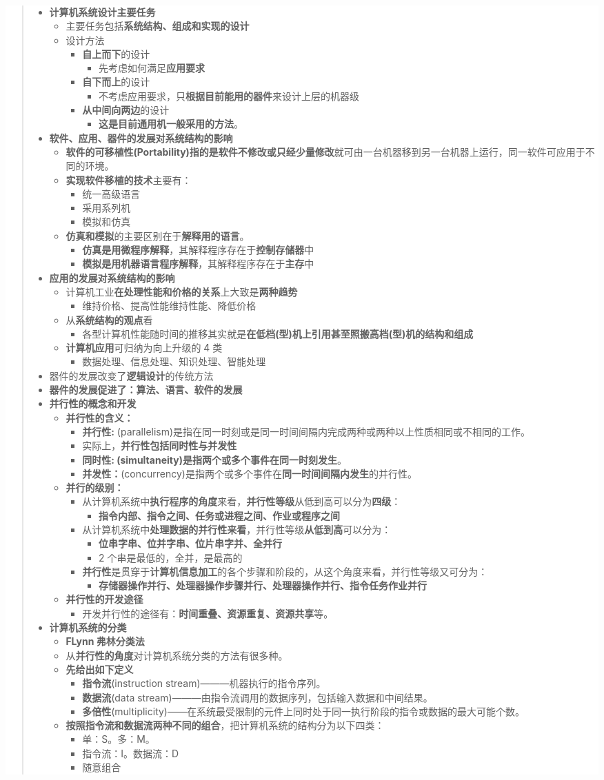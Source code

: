 > - **计算机系统设计主要任务**
>   - 主要任务包括**系统结构、组成和实现的设计**
>   - 设计方法
>     - **自上而下**的设计
>       - 先考虑如何满足**应用要求**
>     - **自下而上**的设计
>       - 不考虑应用要求，只**根据目前能用的器件**来设计上层的机器级
>     - **从中间向两边**的设计
>       - **这是目前通用机一般采用的方法**。
> - **软件、应用、器件的发展对系统结构的影响**
>   - **软件的可移植性(Portability)**指的是**软件不修改或只经少量修改**就可由一台机器移到另一台机器上运行，同一软件可应用于不同的环境。
>   - **实现软件移植的技术**主要有：
>     - 统一高级语言
>     - 采用系列机
>     - 模拟和仿真
>   - **仿真和模拟**的主要区别在于**解释用的语言**。
>     - **仿真是用微程序解释**，其解释程序存在于**控制存储器**中
>     - **模拟是用机器语言程序解释**，其解释程序存在于**主存**中
> - **应用的发展对系统结构的影响**
>   - 计算机工业**在处理性能和价格的关系**上大致是**两种趋势**
>     - 维持价格、提高性能维持性能、降低价格
>   - 从**系统结构的观点**看
>     - 各型计算机性能随时间的推移其实就是**在低档(型)机上引用甚至照搬高档(型)机的结构和组成**
>   - **计算机应用**可归纳为向上升级的 4 类
>     - 数据处理、信息处理、知识处理、智能处理
> - 器件的发展改变了**逻辑设计**的传统方法
> - **器件的发展促进了：算法、语言、软件的发展**
> - **并行性的概念和开发**
>   - **并行性的含义：**
>     - **并行性:** (parallelism)是指在同一时刻或是同一时间间隔内完成两种或两种以上性质相同或不相同的工作。
>     - 实际上，**并行性包括同时性与并发性**
>     - **同时性: **(simultaneity)是指两个或多个事件在**同一时刻发生**。
>     - **并发性：**(concurrency)是指两个或多个事件在**同一时间间隔内发生**的并行性。
>   - **并行的级别：**
>     - 从计算机系统中**执行程序的角度**来看，**并行性等级**从低到高可以分为**四级**：
>       - **指令内部、指令之间、任务或进程之间、作业或程序之间**
>     - 从计算机系统中**处理数据的并行性来看**，并行性等级**从低到高**可以分为：
>       - **位串字串、位并字串、位片串字并、全并行**
>       - 2 个串是最低的，全并，是最高的
>     - **并行性**是贯穿于**计算机信息加工**的各个步骤和阶段的，从这个角度来看，并行性等级又可分为：
>       - **存储器操作并行、处理器操作步骤并行、处理器操作并行、指令任务作业并行**
>   - **并行性的开发途径**
>     - 开发并行性的途径有：**时间重叠、资源重复、资源共享**等。
> - **计算机系统的分类**
>   - **FLynn 弗林分类法**
>   - 从**并行性的角度**对计算机系统分类的方法有很多种。
>   - **先给出如下定义**
>     - **指令流**(instruction stream)———机器执行的指令序列。
>     - **数据流**(data stream)———由指令流调用的数据序列，包括输入数据和中间结果。
>     - **多倍性**(multiplicity)——在系统最受限制的元件上同时处于同一执行阶段的指令或数据的最大可能个数。
>   - **按照指令流和数据流两种不同的组合**，把计算机系统的结构分为以下四类：
>     - 单：S。多：M。
>     - 指令流：I。数据流：D
>     - 随意组合
